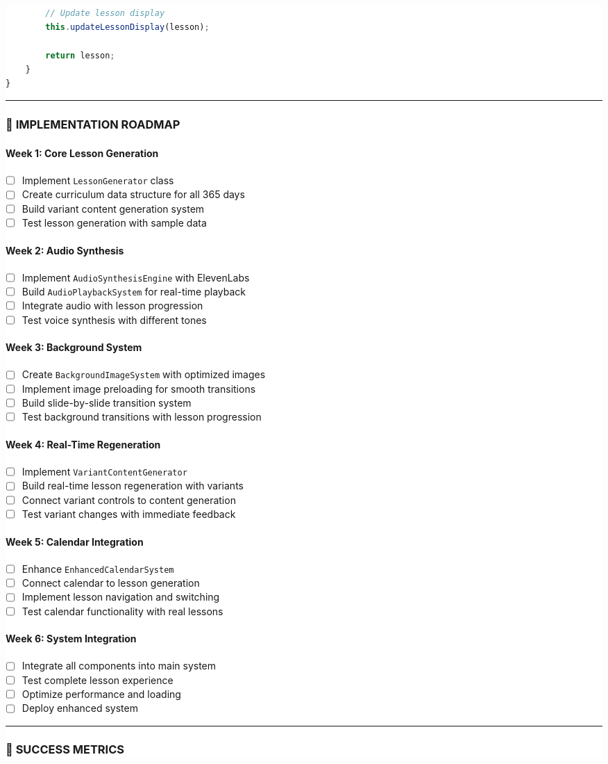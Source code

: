 ```javascript
        // Update lesson display
        this.updateLessonDisplay(lesson);
        
        return lesson;
    }
}
```

---

### 🚀 **IMPLEMENTATION ROADMAP**

#### **Week 1: Core Lesson Generation**
- [ ] Implement `LessonGenerator` class
- [ ] Create curriculum data structure for all 365 days
- [ ] Build variant content generation system
- [ ] Test lesson generation with sample data

#### **Week 2: Audio Synthesis**
- [ ] Implement `AudioSynthesisEngine` with ElevenLabs
- [ ] Build `AudioPlaybackSystem` for real-time playback
- [ ] Integrate audio with lesson progression
- [ ] Test voice synthesis with different tones

#### **Week 3: Background System**
- [ ] Create `BackgroundImageSystem` with optimized images
- [ ] Implement image preloading for smooth transitions
- [ ] Build slide-by-slide transition system
- [ ] Test background transitions with lesson progression

#### **Week 4: Real-Time Regeneration**
- [ ] Implement `VariantContentGenerator`
- [ ] Build real-time lesson regeneration with variants
- [ ] Connect variant controls to content generation
- [ ] Test variant changes with immediate feedback

#### **Week 5: Calendar Integration**
- [ ] Enhance `EnhancedCalendarSystem`
- [ ] Connect calendar to lesson generation
- [ ] Implement lesson navigation and switching
- [ ] Test calendar functionality with real lessons

#### **Week 6: System Integration**
- [ ] Integrate all components into main system
- [ ] Test complete lesson experience
- [ ] Optimize performance and loading
- [ ] Deploy enhanced system

---

### 🎯 **SUCCESS METRICS**
